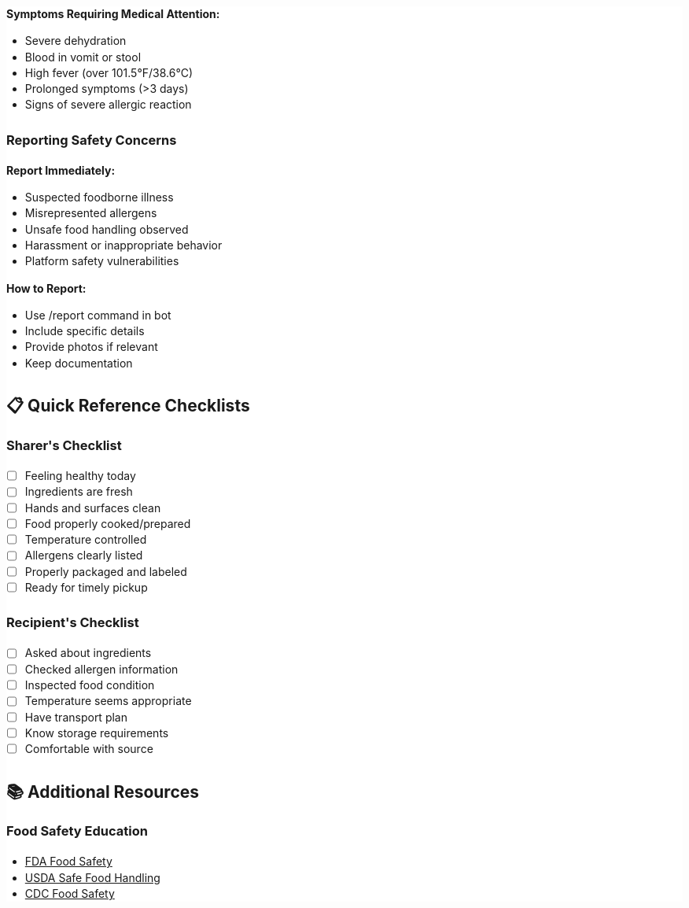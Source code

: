 **Symptoms Requiring Medical Attention:**
- Severe dehydration
- Blood in vomit or stool
- High fever (over 101.5°F/38.6°C)
- Prolonged symptoms (>3 days)
- Signs of severe allergic reaction

### Reporting Safety Concerns

**Report Immediately:**
- Suspected foodborne illness
- Misrepresented allergens
- Unsafe food handling observed
- Harassment or inappropriate behavior
- Platform safety vulnerabilities

**How to Report:**
- Use /report command in bot
- Include specific details
- Provide photos if relevant
- Keep documentation

## 📋 Quick Reference Checklists

### Sharer's Checklist
- [ ] Feeling healthy today
- [ ] Ingredients are fresh
- [ ] Hands and surfaces clean
- [ ] Food properly cooked/prepared
- [ ] Temperature controlled
- [ ] Allergens clearly listed
- [ ] Properly packaged and labeled
- [ ] Ready for timely pickup

### Recipient's Checklist
- [ ] Asked about ingredients
- [ ] Checked allergen information
- [ ] Inspected food condition
- [ ] Temperature seems appropriate
- [ ] Have transport plan
- [ ] Know storage requirements
- [ ] Comfortable with source

## 📚 Additional Resources

### Food Safety Education
- [FDA Food Safety](https://www.fda.gov/food/food-safety)
- [USDA Safe Food Handling](https://www.fsis.usda.gov/food-safety)
- [CDC Food Safety](https://www.cdc.gov/foodsafety)
